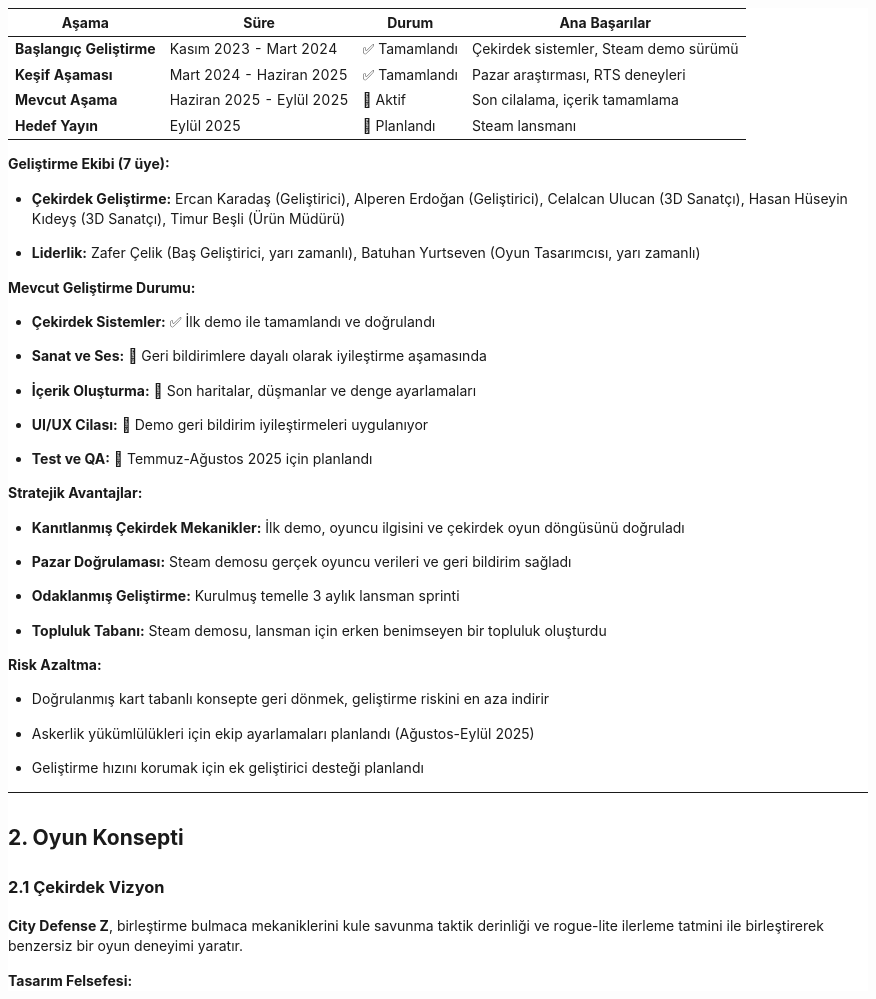 | **Aşama** | **Süre** | **Durum** | **Ana Başarılar** |
|-----------|--------------|------------|---------------------|
| **Başlangıç Geliştirme** | Kasım 2023 - Mart 2024 | ✅ Tamamlandı | Çekirdek sistemler, Steam demo sürümü |
| **Keşif Aşaması** | Mart 2024 - Haziran 2025 | ✅ Tamamlandı | Pazar araştırması, RTS deneyleri |
| **Mevcut Aşama** | Haziran 2025 - Eylül 2025 | 🔄 Aktif | Son cilalama, içerik tamamlama |
| **Hedef Yayın** | Eylül 2025 | 📅 Planlandı | Steam lansmanı |

**Geliştirme Ekibi (7 üye):**

- **Çekirdek Geliştirme:** Ercan Karadaş (Geliştirici), Alperen Erdoğan (Geliştirici), Celalcan Ulucan (3D Sanatçı), Hasan Hüseyin Kıdeyş (3D Sanatçı), Timur Beşli (Ürün Müdürü)

- **Liderlik:** Zafer Çelik (Baş Geliştirici, yarı zamanlı), Batuhan Yurtseven (Oyun Tasarımcısı, yarı zamanlı)

**Mevcut Geliştirme Durumu:**

- **Çekirdek Sistemler:** ✅ İlk demo ile tamamlandı ve doğrulandı

- **Sanat ve Ses:** 🔄 Geri bildirimlere dayalı olarak iyileştirme aşamasında

- **İçerik Oluşturma:** 🔄 Son haritalar, düşmanlar ve denge ayarlamaları

- **UI/UX Cilası:** 🔄 Demo geri bildirim iyileştirmeleri uygulanıyor

- **Test ve QA:** 📅 Temmuz-Ağustos 2025 için planlandı

**Stratejik Avantajlar:**

- **Kanıtlanmış Çekirdek Mekanikler:** İlk demo, oyuncu ilgisini ve çekirdek oyun döngüsünü doğruladı

- **Pazar Doğrulaması:** Steam demosu gerçek oyuncu verileri ve geri bildirim sağladı

- **Odaklanmış Geliştirme:** Kurulmuş temelle 3 aylık lansman sprinti

- **Topluluk Tabanı:** Steam demosu, lansman için erken benimseyen bir topluluk oluşturdu

**Risk Azaltma:**

- Doğrulanmış kart tabanlı konsepte geri dönmek, geliştirme riskini en aza indirir

- Askerlik yükümlülükleri için ekip ayarlamaları planlandı (Ağustos-Eylül 2025)

- Geliştirme hızını korumak için ek geliştirici desteği planlandı

--- 

## 2. Oyun Konsepti

### 2.1 Çekirdek Vizyon

**City Defense Z**, birleştirme bulmaca mekaniklerini kule savunma taktik derinliği ve rogue-lite ilerleme tatmini ile birleştirerek benzersiz bir oyun deneyimi yaratır.

**Tasarım Felsefesi:**
